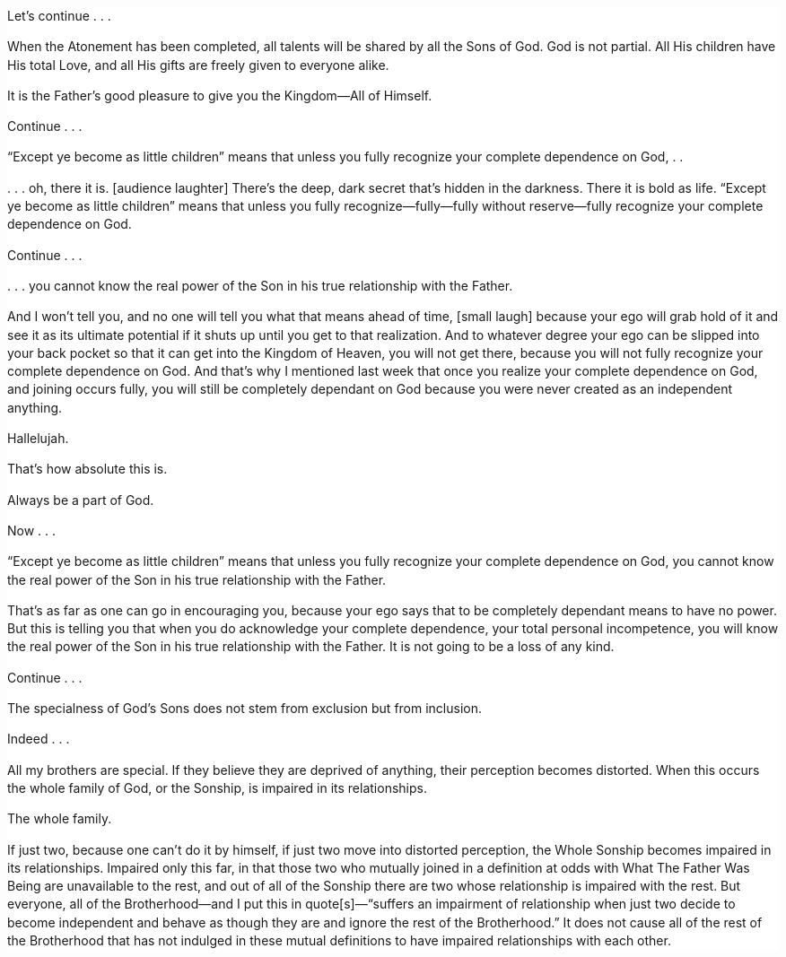 Let’s continue . . .

When the Atonement has been completed, all talents will be shared by all the Sons of God. God is not partial. All His children have His total Love, and all His gifts are freely given to everyone alike.  

It is the Father’s good pleasure to give you the Kingdom—All of Himself.

Continue . . .

“Except ye become as little children” means that unless you fully recognize your complete dependence on God, . .   

. . . oh, there it is. [audience laughter] There’s the deep, dark secret that’s hidden in the darkness. There it is bold as life. “Except ye become as little children” means that unless you fully recognize—fully—fully without reserve—fully recognize your complete dependence on God.

Continue . . .

. . . you cannot know the real power of the Son in his true relationship with the Father.  

And I won’t tell you, and no one will tell you what that means ahead of time, [small laugh] because your ego will grab hold of it and see it as its ultimate potential if it shuts up until you get to that realization. And to whatever degree your ego can be slipped into your back pocket so that it can get into the Kingdom of Heaven, you will not get there, because you will not fully recognize your complete dependence on God. And that’s why I mentioned last week that once you realize your complete dependence on God, and joining occurs fully, you will still be completely dependant on God because you were never created as an independent anything.

Hallelujah.

That’s how absolute this is.

Always be a part of God.

Now . . .

“Except ye become as little children” means that unless you fully recognize your complete dependence on God, you cannot know the real power of the Son in his true relationship with the Father. 
 
That’s as far as one can go in encouraging you, because your ego says that to be completely dependant means to have no power. But this is telling you that when you do acknowledge your complete dependence, your total personal incompetence, you will know the real power of the Son in his true relationship with the Father. It is not going to be a loss of any kind.

Continue . . .

The specialness of God’s Sons does not stem from exclusion but from inclusion.  

Indeed . . .

All my brothers are special. If they believe they are deprived of anything, their perception becomes distorted. When this occurs the whole family of God, or the Sonship, is impaired in its relationships.  

The whole family.

If just two, because one can’t do it by himself, if just two move into distorted perception, the Whole Sonship becomes impaired in its relationships. Impaired only this far, in that those two who mutually joined in a definition at odds with What The Father Was Being are unavailable to the rest, and out of all of the Sonship there are two whose relationship is impaired with the rest. But everyone, all of the Brotherhood—and I put this in quote[s]—“suffers an impairment of relationship when just two decide to become independent and behave as though they are and ignore the rest of the Brotherhood.” It does not cause all of the rest of the Brotherhood that has not indulged in these mutual definitions to have impaired relationships with each other.
